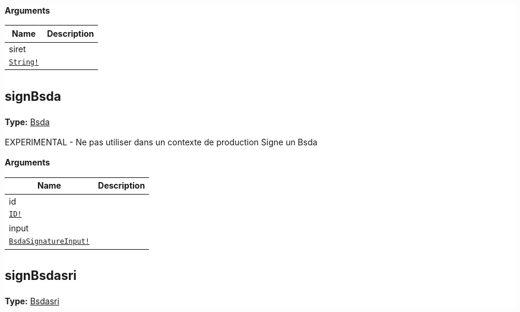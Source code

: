 <p style={{ marginBottom: "0.4em" }}><strong>Arguments</strong></p>

<table>
<thead><tr><th>Name</th><th>Description</th></tr></thead>
<tbody>
<tr>
<td>
siret<br />
<a href="/api/scalars#string"><code>String!</code></a>
</td>
<td>

</td>
</tr>
</tbody>
</table>

## signBsda

**Type:** [Bsda](/api/objects#bsda)

EXPERIMENTAL - Ne pas utiliser dans un contexte de production
Signe un Bsda

<p style={{ marginBottom: "0.4em" }}><strong>Arguments</strong></p>

<table>
<thead><tr><th>Name</th><th>Description</th></tr></thead>
<tbody>
<tr>
<td>
id<br />
<a href="/api/scalars#id"><code>ID!</code></a>
</td>
<td>

</td>
</tr>
<tr>
<td>
input<br />
<a href="/api/inputObjects#bsdasignatureinput"><code>BsdaSignatureInput!</code></a>
</td>
<td>

</td>
</tr>
</tbody>
</table>

## signBsdasri

**Type:** [Bsdasri](/api/objects#bsdasri)
